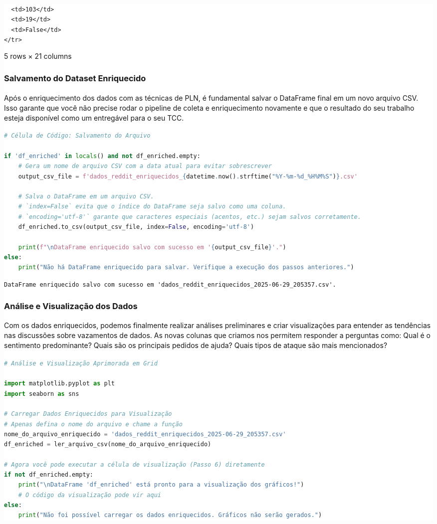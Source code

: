       <td>103</td>
      <td>19</td>
      <td>False</td>
    </tr>
  </tbody>
</table>
<p>5 rows × 21 columns</p>
</div>


### Salvamento do Dataset Enriquecido

Após o enriquecimento dos dados com as técnicas de PLN, é fundamental salvar o DataFrame final em um novo arquivo CSV. Isso garante que você não precise rodar o pipeline de coleta e enriquecimento novamente e que o resultado do seu trabalho esteja disponível como um entregável para o seu TCC.


```python
# Célula de Código: Salvamento do Arquivo

if 'df_enriched' in locals() and not df_enriched.empty:
    # Gera um nome de arquivo CSV com a data atual para evitar sobrescrever
    output_csv_file = f'dados_reddit_enriquecidos_{datetime.now().strftime("%Y-%m-%d_%H%M%S")}.csv'
    
    # Salva o DataFrame em um arquivo CSV.
    # `index=False` evita que o índice do DataFrame seja salvo como uma coluna.
    # `encoding='utf-8'` garante que caracteres especiais (acentos, etc.) sejam salvos corretamente.
    df_enriched.to_csv(output_csv_file, index=False, encoding='utf-8')
    
    print(f"\nDataFrame enriquecido salvo com sucesso em '{output_csv_file}'.")
else:
    print("Não há DataFrame enriquecido para salvar. Verifique a execução dos passos anteriores.")
```

    
    DataFrame enriquecido salvo com sucesso em 'dados_reddit_enriquecidos_2025-06-29_205357.csv'.


### Análise e Visualização dos Dados

Com os dados enriquecidos, podemos finalmente realizar análises preliminares e criar visualizações para entender as tendências nas discussões sobre vazamentos de dados. As novas colunas que criamos nos permitem responder a perguntas como: Qual é o sentimento predominante? Quais são os principais pedidos de ajuda? Quais tipos de ataque são mais mencionados?


```python

```


```python
# Análise e Visualização Aprimorada em Grid

import matplotlib.pyplot as plt
import seaborn as sns

# Carregar Dados Enriquecidos para Visualização
# Apenas defina o nome do arquivo e chame a função
nome_do_arquivo_enriquecido = 'dados_reddit_enriquecidos_2025-06-29_205357.csv'
df_enriched = ler_arquivo_csv(nome_do_arquivo_enriquecido)

# Agora você pode executar a célula de visualização (Passo 6) diretamente
if not df_enriched.empty:
    print("\nDataFrame 'df_enriched' está pronto para a visualização dos gráficos!")
    # O código da visualização pode vir aqui
else:
    print("Não foi possível carregar os dados enriquecidos. Gráficos não serão gerados.")
```